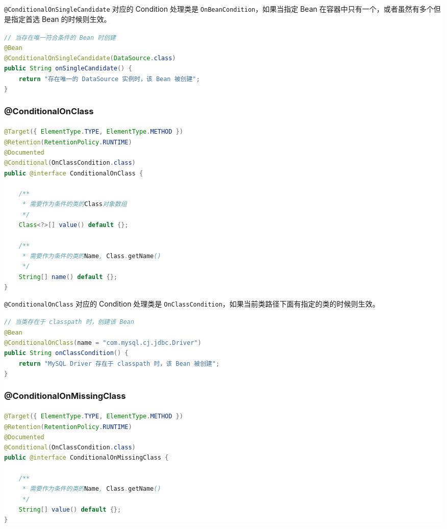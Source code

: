 `@ConditionalOnSingleCandidate` 对应的 Condition 处理类是 `OnBeanCondition`，如果当指定 Bean 在容器中只有一个，或者虽然有多个但是指定首选 Bean 的时候则生效。

```java
// 当存在唯一符合条件的 Bean 时创建
@Bean
@ConditionalOnSingleCandidate(DataSource.class)
public String onSingleCandidate() {
    return "存在唯一的 DataSource 实例时，该 Bean 被创建";
}
```

### @ConditionalOnClass

```java
@Target({ ElementType.TYPE, ElementType.METHOD })
@Retention(RetentionPolicy.RUNTIME)
@Documented
@Conditional(OnClassCondition.class)
public @interface ConditionalOnClass {

    /**
     * 需要作为条件的类的Class对象数组
     */
    Class<?>[] value() default {};

    /**
     * 需要作为条件的类的Name, Class.getName()
     */
    String[] name() default {};
}
```

`@ConditionalOnClass` 对应的 Condition 处理类是 `OnClassCondition`，如果当前类路径下面有指定的类的时候则生效。

```java
// 当类存在于 classpath 时，创建该 Bean
@Bean
@ConditionalOnClass(name = "com.mysql.cj.jdbc.Driver")
public String onClassCondition() {
    return "MySQL Driver 存在于 classpath 时，该 Bean 被创建";
}
```

### @ConditionalOnMissingClass

```java
@Target({ ElementType.TYPE, ElementType.METHOD })
@Retention(RetentionPolicy.RUNTIME)
@Documented
@Conditional(OnClassCondition.class)
public @interface ConditionalOnMissingClass {

    /**
     * 需要作为条件的类的Name, Class.getName()
     */
    String[] value() default {};
}
```
